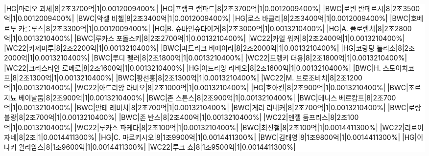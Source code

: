 |HG|마리오 괴체|8|2조3700억|1|0.0012009400%|
|HG|프랭크 램파드|8|2조3700억|1|0.0012009400%|
|BWC|로빈 반페르시|8|2조3500억|1|0.0012009400%|
|BWC|악셀 비첼|8|2조3400억|1|0.0012009400%|
|HG|로스 바클리|8|2조3400억|1|0.0012009400%|
|BWC|호베르투 카를루스|8|2조3300억|1|0.0012009400%|
|HG|B. 슈바인슈타이거|8|2조3000억|1|0.0013210400%|
|HG|A. 플로렌치|8|2조2800억|1|0.0013210400%|
|BWC|루카스 포돌스키|8|2조2700억|1|0.0013210400%|
|WC22|카일 워커|8|2조2400억|1|0.0013210400%|
|WC22|카제미루|8|2조2200억|1|0.0013210400%|
|BWC|파트리크 비에이라|8|2조2000억|1|0.0013210400%|
|HG|코랑탕 톨리소|8|2조2000억|1|0.0013210400%|
|BWC|루디 펠러|8|2조1800억|1|0.0013210400%|
|WC22|프렝키 더용|8|2조1800억|1|0.0013210400%|
|WC22|크리스티안 로메로|8|2조1600억|1|0.0013210400%|
|HG|아드리앙 라비오|8|2조1600억|1|0.0013210400%|
|BWC|H. 스토이치코프|8|2조1300억|1|0.0013210400%|
|BWC|황선홍|8|2조1300억|1|0.0013210400%|
|WC22|M. 브로조비치|8|2조1200억|1|0.0013210400%|
|WC22|아드리앙 라비오|8|2조1000억|1|0.0013210400%|
|HG|호아킨|8|2조900억|1|0.0013210400%|
|BWC|조르지뇨 베이날둠|8|2조900억|1|0.0013210400%|
|BWC|존 스톤스|8|2조900억|1|0.0013210400%|
|BWC|데니스 베르캄프|8|2조700억|1|0.0013210400%|
|BWC|안테 레비치|8|2조700억|1|0.0013210400%|
|BWC|게리 리네커|8|2조700억|1|0.0013210400%|
|BWC|로랑 블랑|8|2조700억|1|0.0013210400%|
|BWC|존 반스|8|2조400억|1|0.0013210400%|
|WC22|덴젤 둠프리스|8|2조100억|1|0.0013210400%|
|WC22|루카스 파케타|8|2조100억|1|0.0013210400%|
|BWC|최진철|8|2조100억|1|0.0014411300%|
|WC22|리로이 자네|8|2조|1|0.0014411300%|
|HG|C. 마르키시오|8|1조9900억|1|0.0014411300%|
|BWC|김태영|8|1조9800억|1|0.0014411300%|
|HG|이냐키 윌리암스|8|1조9600억|1|0.0014411300%|
|WC22|루크 쇼|8|1조9500억|1|0.0014411300%|